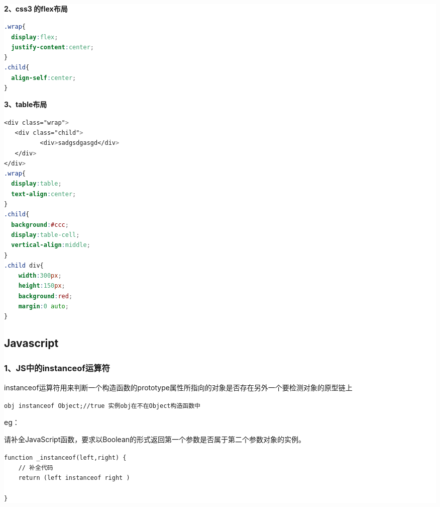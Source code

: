 **2、css3 的flex布局**

```css
.wrap{
  display:flex;
  justify-content:center;
}
.child{
  align-self:center;
}
```

**3、table布局**

```css
<div class="wrap">
   <div class="child">
          <div>sadgsdgasgd</div>
   </div>
</div>
.wrap{
  display:table;
  text-align:center;
}
.child{
  background:#ccc;
  display:table-cell;
  vertical-align:middle;
}
.child div{
    width:300px;
    height:150px;
    background:red;
    margin:0 auto;
}
```



## Javascript

### 1、JS中的instanceof运算符

instanceof运算符用来判断一个构造函数的prototype属性所指向的对象是否存在另外一个要检测对象的原型链上

```
obj instanceof Object;//true 实例obj在不在Object构造函数中
```

eg：

请补全JavaScript函数，要求以Boolean的形式返回第一个参数是否属于第二个参数对象的实例。

```
function _instanceof(left,right) {
    // 补全代码
    return (left instanceof right )
    
}
```
